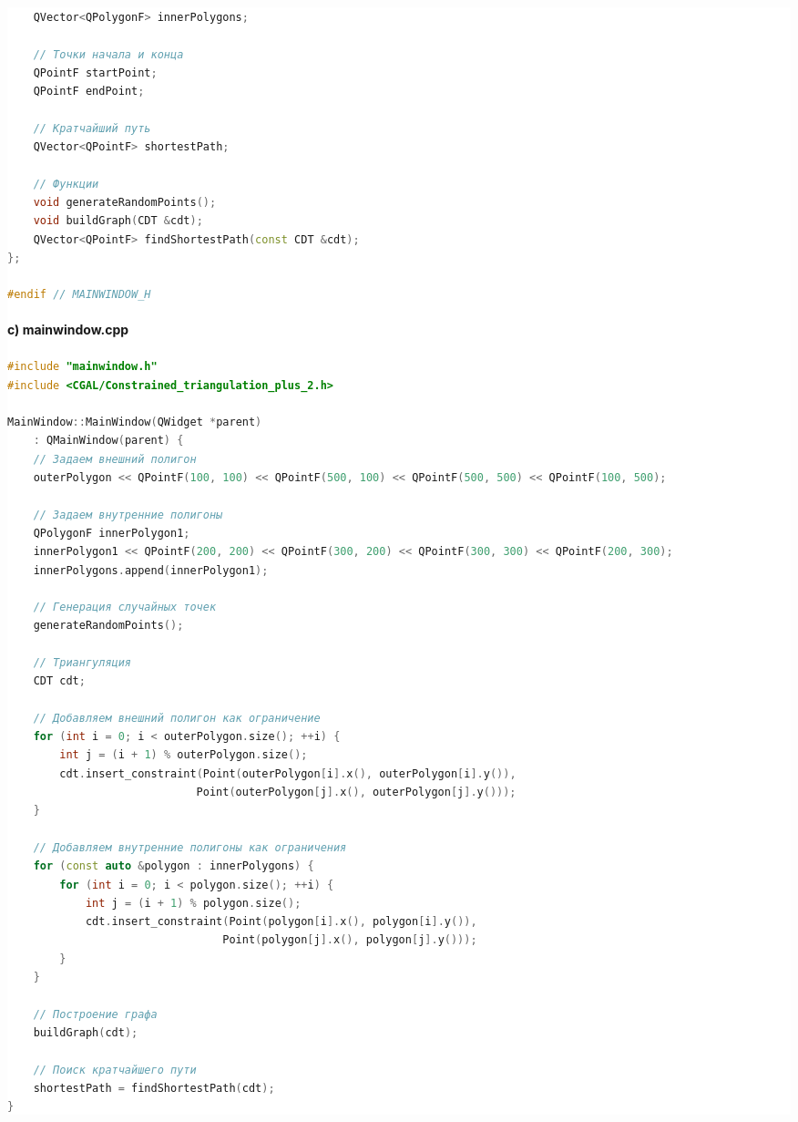 ```cpp
    QVector<QPolygonF> innerPolygons;

    // Точки начала и конца
    QPointF startPoint;
    QPointF endPoint;

    // Кратчайший путь
    QVector<QPointF> shortestPath;

    // Функции
    void generateRandomPoints();
    void buildGraph(CDT &cdt);
    QVector<QPointF> findShortestPath(const CDT &cdt);
};

#endif // MAINWINDOW_H
```

#### c) **mainwindow.cpp**
```cpp
#include "mainwindow.h"
#include <CGAL/Constrained_triangulation_plus_2.h>

MainWindow::MainWindow(QWidget *parent)
    : QMainWindow(parent) {
    // Задаем внешний полигон
    outerPolygon << QPointF(100, 100) << QPointF(500, 100) << QPointF(500, 500) << QPointF(100, 500);

    // Задаем внутренние полигоны
    QPolygonF innerPolygon1;
    innerPolygon1 << QPointF(200, 200) << QPointF(300, 200) << QPointF(300, 300) << QPointF(200, 300);
    innerPolygons.append(innerPolygon1);

    // Генерация случайных точек
    generateRandomPoints();

    // Триангуляция
    CDT cdt;

    // Добавляем внешний полигон как ограничение
    for (int i = 0; i < outerPolygon.size(); ++i) {
        int j = (i + 1) % outerPolygon.size();
        cdt.insert_constraint(Point(outerPolygon[i].x(), outerPolygon[i].y()),
                             Point(outerPolygon[j].x(), outerPolygon[j].y()));
    }

    // Добавляем внутренние полигоны как ограничения
    for (const auto &polygon : innerPolygons) {
        for (int i = 0; i < polygon.size(); ++i) {
            int j = (i + 1) % polygon.size();
            cdt.insert_constraint(Point(polygon[i].x(), polygon[i].y()),
                                 Point(polygon[j].x(), polygon[j].y()));
        }
    }

    // Построение графа
    buildGraph(cdt);

    // Поиск кратчайшего пути
    shortestPath = findShortestPath(cdt);
}
```